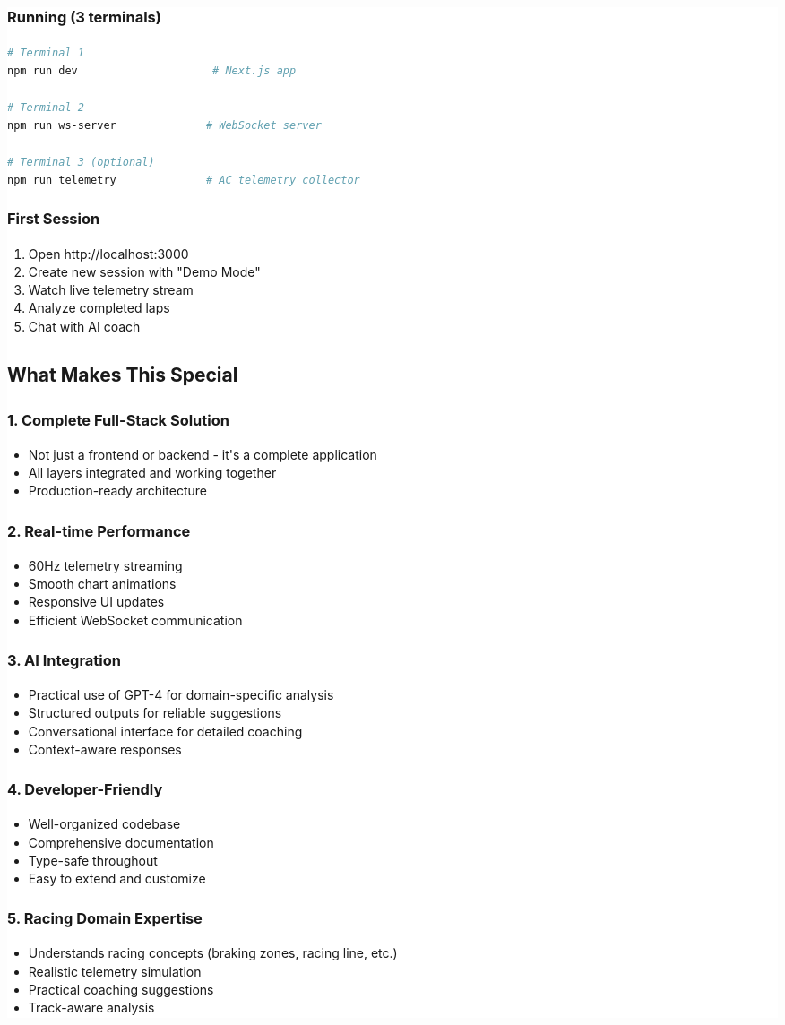 ### Running (3 terminals)
```bash
# Terminal 1
npm run dev                     # Next.js app

# Terminal 2
npm run ws-server              # WebSocket server

# Terminal 3 (optional)
npm run telemetry              # AC telemetry collector
```

### First Session
1. Open http://localhost:3000
2. Create new session with "Demo Mode"
3. Watch live telemetry stream
4. Analyze completed laps
5. Chat with AI coach

## What Makes This Special

### 1. Complete Full-Stack Solution
- Not just a frontend or backend - it's a complete application
- All layers integrated and working together
- Production-ready architecture

### 2. Real-time Performance
- 60Hz telemetry streaming
- Smooth chart animations
- Responsive UI updates
- Efficient WebSocket communication

### 3. AI Integration
- Practical use of GPT-4 for domain-specific analysis
- Structured outputs for reliable suggestions
- Conversational interface for detailed coaching
- Context-aware responses

### 4. Developer-Friendly
- Well-organized codebase
- Comprehensive documentation
- Type-safe throughout
- Easy to extend and customize

### 5. Racing Domain Expertise
- Understands racing concepts (braking zones, racing line, etc.)
- Realistic telemetry simulation
- Practical coaching suggestions
- Track-aware analysis

